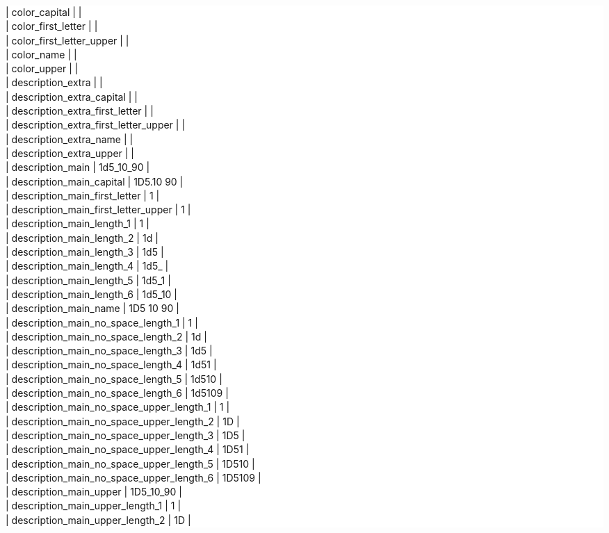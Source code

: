 | color_capital |  |  
| color_first_letter |  |  
| color_first_letter_upper |  |  
| color_name |  |  
| color_upper |  |  
| description_extra |  |  
| description_extra_capital |  |  
| description_extra_first_letter |  |  
| description_extra_first_letter_upper |  |  
| description_extra_name |  |  
| description_extra_upper |  |  
| description_main | 1d5_10_90 |  
| description_main_capital | 1D5.10 90 |  
| description_main_first_letter | 1 |  
| description_main_first_letter_upper | 1 |  
| description_main_length_1 | 1 |  
| description_main_length_2 | 1d |  
| description_main_length_3 | 1d5 |  
| description_main_length_4 | 1d5_ |  
| description_main_length_5 | 1d5_1 |  
| description_main_length_6 | 1d5_10 |  
| description_main_name | 1D5 10 90 |  
| description_main_no_space_length_1 | 1 |  
| description_main_no_space_length_2 | 1d |  
| description_main_no_space_length_3 | 1d5 |  
| description_main_no_space_length_4 | 1d51 |  
| description_main_no_space_length_5 | 1d510 |  
| description_main_no_space_length_6 | 1d5109 |  
| description_main_no_space_upper_length_1 | 1 |  
| description_main_no_space_upper_length_2 | 1D |  
| description_main_no_space_upper_length_3 | 1D5 |  
| description_main_no_space_upper_length_4 | 1D51 |  
| description_main_no_space_upper_length_5 | 1D510 |  
| description_main_no_space_upper_length_6 | 1D5109 |  
| description_main_upper | 1D5_10_90 |  
| description_main_upper_length_1 | 1 |  
| description_main_upper_length_2 | 1D |  